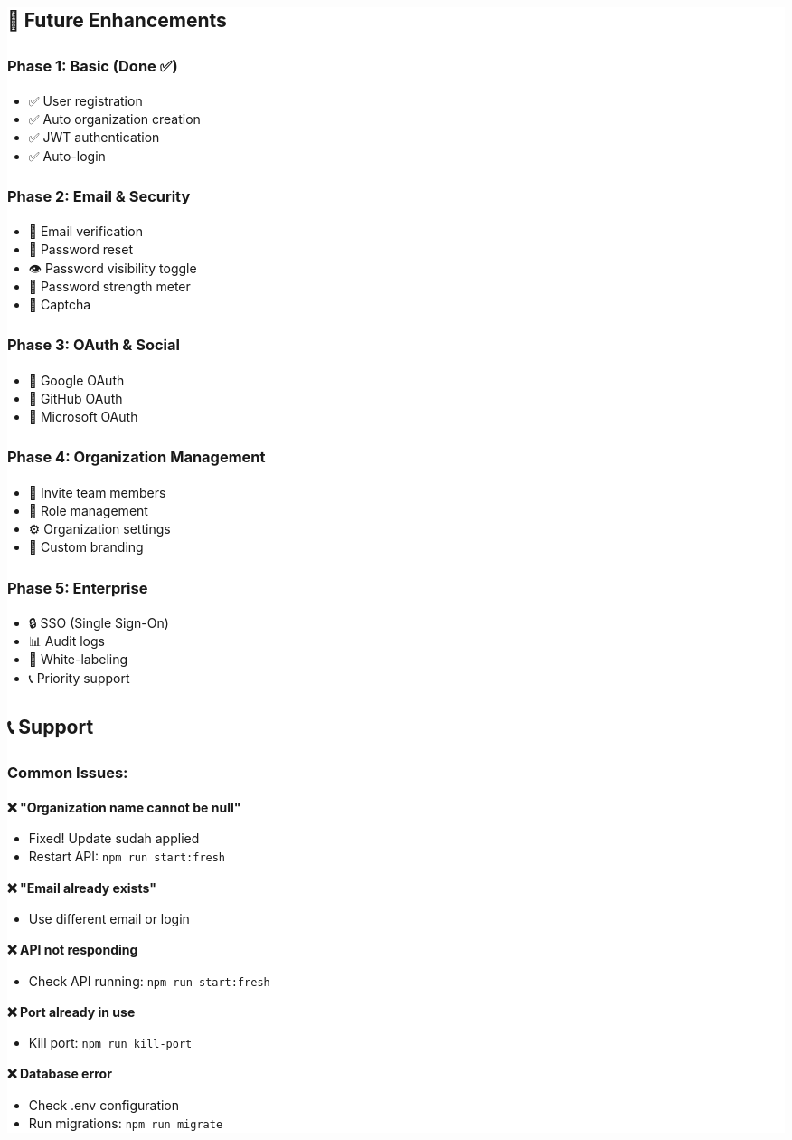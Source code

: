 ## 🎯 Future Enhancements

### Phase 1: Basic (Done ✅)
- ✅ User registration
- ✅ Auto organization creation
- ✅ JWT authentication
- ✅ Auto-login

### Phase 2: Email & Security
- 📧 Email verification
- 🔑 Password reset
- 👁️ Password visibility toggle
- 💪 Password strength meter
- 🤖 Captcha

### Phase 3: OAuth & Social
- 🔐 Google OAuth
- 🐙 GitHub OAuth
- 🔵 Microsoft OAuth

### Phase 4: Organization Management
- 👥 Invite team members
- 🔐 Role management
- ⚙️ Organization settings
- 🏢 Custom branding

### Phase 5: Enterprise
- 🔒 SSO (Single Sign-On)
- 📊 Audit logs
- 🎨 White-labeling
- 📞 Priority support

## 📞 Support

### Common Issues:

**❌ "Organization name cannot be null"**
- Fixed! Update sudah applied
- Restart API: `npm run start:fresh`

**❌ "Email already exists"**
- Use different email or login

**❌ API not responding**
- Check API running: `npm run start:fresh`

**❌ Port already in use**
- Kill port: `npm run kill-port`

**❌ Database error**
- Check .env configuration
- Run migrations: `npm run migrate`
